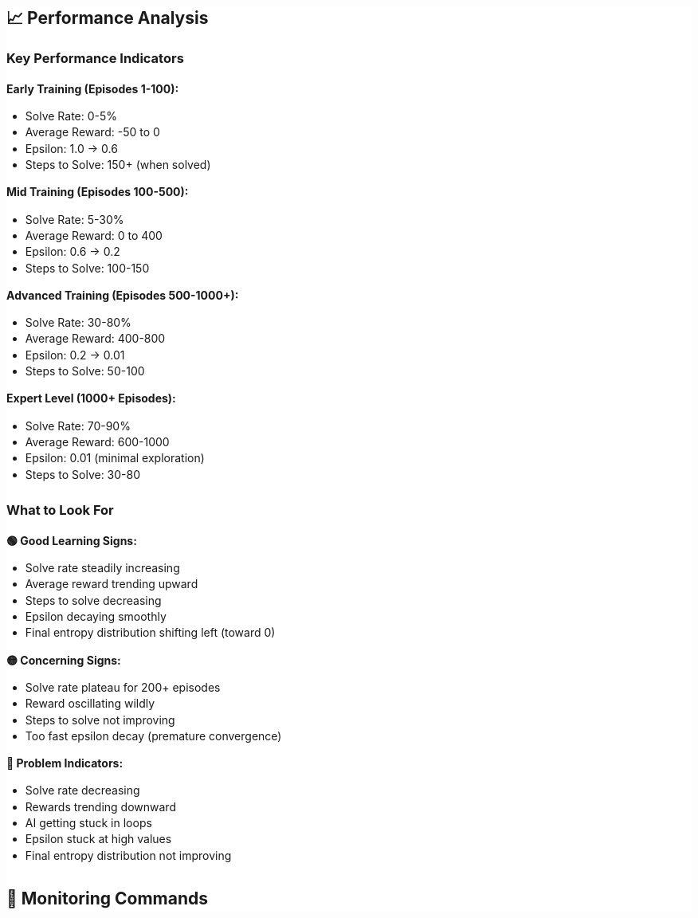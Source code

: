 ```json
```

## 📈 Performance Analysis

### Key Performance Indicators

**Early Training (Episodes 1-100):**
- Solve Rate: 0-5%
- Average Reward: -50 to 0
- Epsilon: 1.0 → 0.6
- Steps to Solve: 150+ (when solved)

**Mid Training (Episodes 100-500):**
- Solve Rate: 5-30%
- Average Reward: 0 to 400
- Epsilon: 0.6 → 0.2
- Steps to Solve: 100-150

**Advanced Training (Episodes 500-1000+):**
- Solve Rate: 30-80%
- Average Reward: 400-800
- Epsilon: 0.2 → 0.01
- Steps to Solve: 50-100

**Expert Level (1000+ Episodes):**
- Solve Rate: 70-90%
- Average Reward: 600-1000
- Epsilon: 0.01 (minimal exploration)
- Steps to Solve: 30-80

### What to Look For

**🟢 Good Learning Signs:**
- Solve rate steadily increasing
- Average reward trending upward
- Steps to solve decreasing
- Epsilon decaying smoothly
- Final entropy distribution shifting left (toward 0)

**🟡 Concerning Signs:**
- Solve rate plateau for 200+ episodes
- Reward oscillating wildly
- Steps to solve not improving
- Too fast epsilon decay (premature convergence)

**🔴 Problem Indicators:**
- Solve rate decreasing
- Rewards trending downward
- AI getting stuck in loops
- Epsilon stuck at high values
- Final entropy distribution not improving

## 🔧 Monitoring Commands
